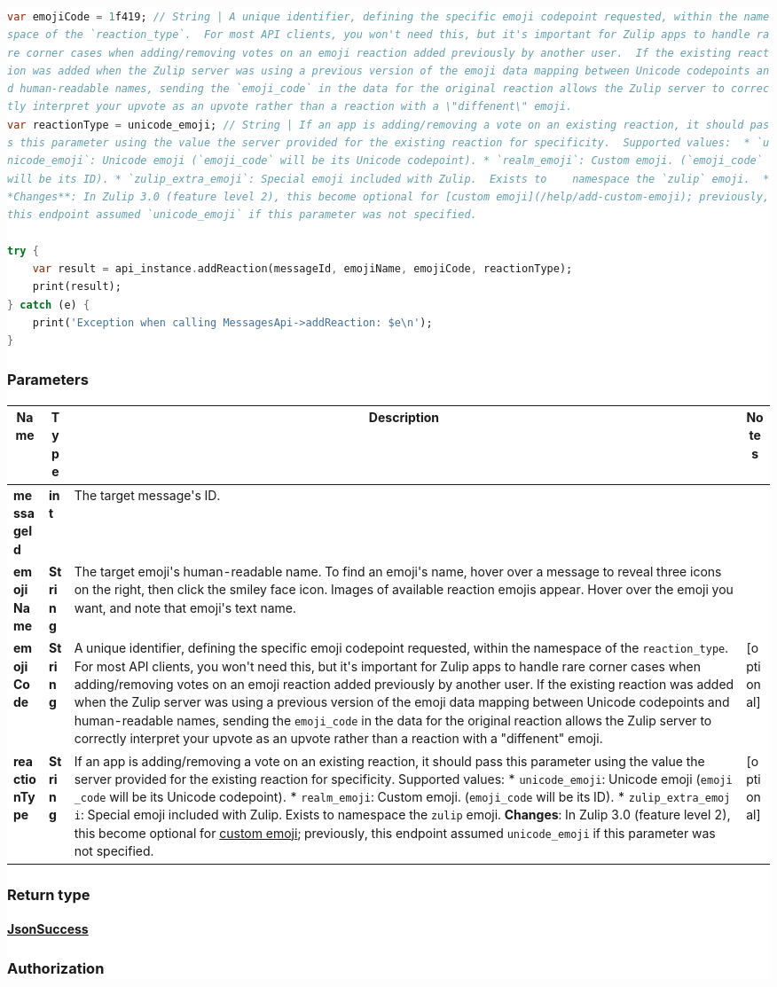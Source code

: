 ```dart
var emojiCode = 1f419; // String | A unique identifier, defining the specific emoji codepoint requested, within the namespace of the `reaction_type`.  For most API clients, you won't need this, but it's important for Zulip apps to handle rare corner cases when adding/removing votes on an emoji reaction added previously by another user.  If the existing reaction was added when the Zulip server was using a previous version of the emoji data mapping between Unicode codepoints and human-readable names, sending the `emoji_code` in the data for the original reaction allows the Zulip server to correctly interpret your upvote as an upvote rather than a reaction with a \"diffenent\" emoji. 
var reactionType = unicode_emoji; // String | If an app is adding/removing a vote on an existing reaction, it should pass this parameter using the value the server provided for the existing reaction for specificity.  Supported values:  * `unicode_emoji`: Unicode emoji (`emoji_code` will be its Unicode codepoint). * `realm_emoji`: Custom emoji. (`emoji_code` will be its ID). * `zulip_extra_emoji`: Special emoji included with Zulip.  Exists to    namespace the `zulip` emoji.  **Changes**: In Zulip 3.0 (feature level 2), this become optional for [custom emoji](/help/add-custom-emoji); previously, this endpoint assumed `unicode_emoji` if this parameter was not specified. 

try { 
    var result = api_instance.addReaction(messageId, emojiName, emojiCode, reactionType);
    print(result);
} catch (e) {
    print('Exception when calling MessagesApi->addReaction: $e\n');
}
```

### Parameters

Name | Type | Description  | Notes
------------- | ------------- | ------------- | -------------
 **messageId** | **int**| The target message's ID.  | 
 **emojiName** | **String**| The target emoji's human-readable name.  To find an emoji's name, hover over a message to reveal three icons on the right, then click the smiley face icon. Images of available reaction emojis appear. Hover over the emoji you want, and note that emoji's text name.  | 
 **emojiCode** | **String**| A unique identifier, defining the specific emoji codepoint requested, within the namespace of the `reaction_type`.  For most API clients, you won't need this, but it's important for Zulip apps to handle rare corner cases when adding/removing votes on an emoji reaction added previously by another user.  If the existing reaction was added when the Zulip server was using a previous version of the emoji data mapping between Unicode codepoints and human-readable names, sending the `emoji_code` in the data for the original reaction allows the Zulip server to correctly interpret your upvote as an upvote rather than a reaction with a \"diffenent\" emoji.  | [optional] 
 **reactionType** | **String**| If an app is adding/removing a vote on an existing reaction, it should pass this parameter using the value the server provided for the existing reaction for specificity.  Supported values:  * `unicode_emoji`: Unicode emoji (`emoji_code` will be its Unicode codepoint). * `realm_emoji`: Custom emoji. (`emoji_code` will be its ID). * `zulip_extra_emoji`: Special emoji included with Zulip.  Exists to    namespace the `zulip` emoji.  **Changes**: In Zulip 3.0 (feature level 2), this become optional for [custom emoji](/help/add-custom-emoji); previously, this endpoint assumed `unicode_emoji` if this parameter was not specified.  | [optional] 

### Return type

[**JsonSuccess**](JsonSuccess.md)

### Authorization
